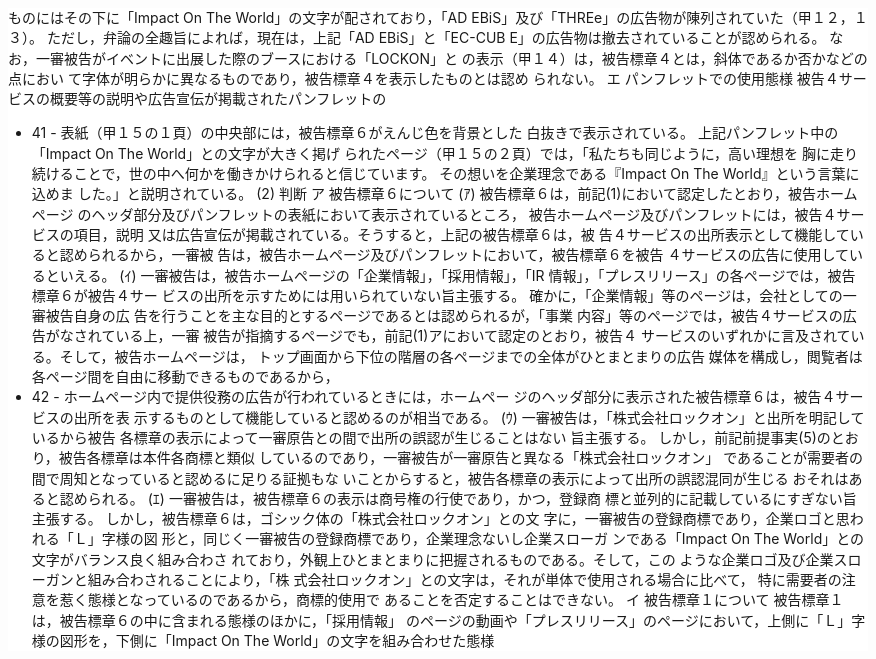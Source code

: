 ものにはその下に「Impact On The World」の文字が配されており，「AD 
EBiS」及び「THREe」の広告物が陳列されていた（甲１２，１３）。 
 ただし，弁論の全趣旨によれば，現在は，上記「AD EBiS」と「EC-CUB
E」の広告物は撤去されていることが認められる。 
 なお，一審被告がイベントに出展した際のブースにおける「LOCKON」と
の表示（甲１４）は，被告標章４とは，斜体であるか否かなどの点におい
て字体が明らかに異なるものであり，被告標章４を表示したものとは認め
られない。 
エ パンフレットでの使用態様 
 被告４サービスの概要等の説明や広告宣伝が掲載されたパンフレットの
- 41 - 
表紙（甲１５の１頁）の中央部には，被告標章６がえんじ色を背景とした
白抜きで表示されている。 
 上記パンフレット中の「Impact On The World」との文字が大きく掲げ
られたページ（甲１５の２頁）では，「私たちも同じように，高い理想を
胸に走り続けることで，世の中へ何かを働きかけられると信じています。
その想いを企業理念である『Impact On The World』という言葉に込めま
した。」と説明されている。 
(2) 判断 
ア 被告標章６について 
(ｱ) 被告標章６は，前記(1)において認定したとおり，被告ホームページ
のヘッダ部分及びパンフレットの表紙において表示されているところ，
被告ホームページ及びパンフレットには，被告４サービスの項目，説明
又は広告宣伝が掲載されている。そうすると，上記の被告標章６は，被
告４サービスの出所表示として機能していると認められるから，一審被
告は，被告ホームページ及びパンフレットにおいて，被告標章６を被告
４サービスの広告に使用しているといえる。 
(ｲ) 一審被告は，被告ホームページの「企業情報」，「採用情報」，「IR
情報」，「プレスリリース」の各ページでは，被告標章６が被告４サー
ビスの出所を示すためには用いられていない旨主張する。 
確かに，「企業情報」等のページは，会社としての一審被告自身の広
告を行うことを主な目的とするページであるとは認められるが，「事業
内容」等のページでは，被告４サービスの広告がなされている上，一審
被告が指摘するページでも，前記(1)アにおいて認定のとおり，被告４
サービスのいずれかに言及されている。そして，被告ホームページは，
トップ画面から下位の階層の各ページまでの全体がひとまとまりの広告
媒体を構成し，閲覧者は各ページ間を自由に移動できるものであるから，
- 42 - 
ホームページ内で提供役務の広告が行われているときには，ホームペー
ジのヘッダ部分に表示された被告標章６は，被告４サービスの出所を表
示するものとして機能していると認めるのが相当である。 
(ｳ) 一審被告は，「株式会社ロックオン」と出所を明記しているから被告
各標章の表示によって一審原告との間で出所の誤認が生じることはない
旨主張する。 
しかし，前記前提事実(5)のとおり，被告各標章は本件各商標と類似
しているのであり，一審被告が一審原告と異なる「株式会社ロックオン」
であることが需要者の間で周知となっていると認めるに足りる証拠もな
いことからすると，被告各標章の表示によって出所の誤認混同が生じる
おそれはあると認められる。 
(ｴ) 一審被告は，被告標章６の表示は商号権の行使であり，かつ，登録商
標と並列的に記載しているにすぎない旨主張する。 
しかし，被告標章６は，ゴシック体の「株式会社ロックオン」との文
字に，一審被告の登録商標であり，企業ロゴと思われる「Ｌ」字様の図
形と，同じく一審被告の登録商標であり，企業理念ないし企業スローガ
ンである「Impact On The World」との文字がバランス良く組み合わさ
れており，外観上ひとまとまりに把握されるものである。そして，この
ような企業ロゴ及び企業スローガンと組み合わされることにより，「株
式会社ロックオン」との文字は，それが単体で使用される場合に比べて，
特に需要者の注意を惹く態様となっているのであるから，商標的使用で
あることを否定することはできない。 
イ 被告標章１について 
 被告標章１は，被告標章６の中に含まれる態様のほかに，「採用情報」
のページの動画や「プレスリリース」のページにおいて，上側に「Ｌ」字
様の図形を，下側に「Impact On The World」の文字を組み合わせた態様